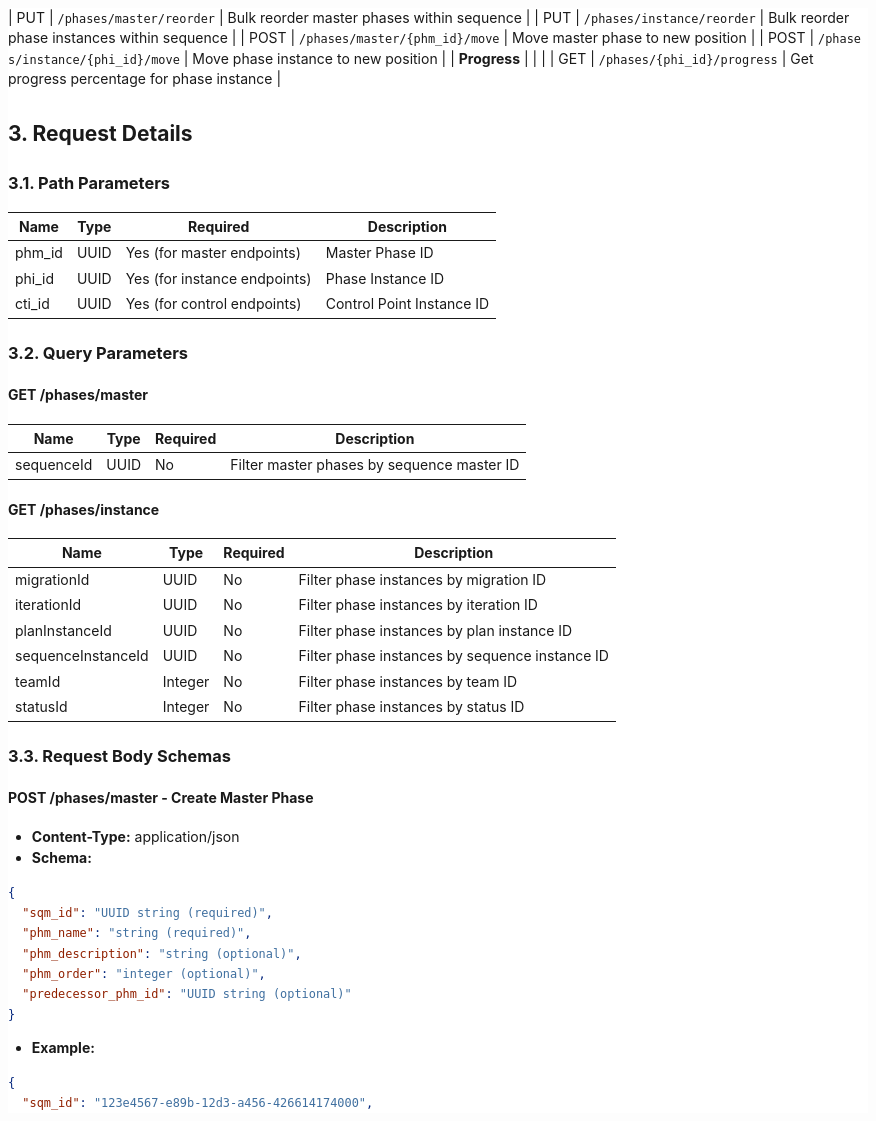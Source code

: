 | PUT | `/phases/master/reorder` | Bulk reorder master phases within sequence |
| PUT | `/phases/instance/reorder` | Bulk reorder phase instances within sequence |
| POST | `/phases/master/{phm_id}/move` | Move master phase to new position |
| POST | `/phases/instance/{phi_id}/move` | Move phase instance to new position |
| **Progress** | | |
| GET | `/phases/{phi_id}/progress` | Get progress percentage for phase instance |

## 3. Request Details

### 3.1. Path Parameters

| Name | Type | Required | Description |
|------|------|----------|-------------|
| phm_id | UUID | Yes (for master endpoints) | Master Phase ID |
| phi_id | UUID | Yes (for instance endpoints) | Phase Instance ID |
| cti_id | UUID | Yes (for control endpoints) | Control Point Instance ID |

### 3.2. Query Parameters

#### GET /phases/master
| Name | Type | Required | Description |
|------|------|----------|-------------|
| sequenceId | UUID | No | Filter master phases by sequence master ID |

#### GET /phases/instance
| Name | Type | Required | Description |
|------|------|----------|-------------|
| migrationId | UUID | No | Filter phase instances by migration ID |
| iterationId | UUID | No | Filter phase instances by iteration ID |
| planInstanceId | UUID | No | Filter phase instances by plan instance ID |
| sequenceInstanceId | UUID | No | Filter phase instances by sequence instance ID |
| teamId | Integer | No | Filter phase instances by team ID |
| statusId | Integer | No | Filter phase instances by status ID |

### 3.3. Request Body Schemas

#### POST /phases/master - Create Master Phase
- **Content-Type:** application/json
- **Schema:**
```json
{
  "sqm_id": "UUID string (required)",
  "phm_name": "string (required)",
  "phm_description": "string (optional)",
  "phm_order": "integer (optional)",
  "predecessor_phm_id": "UUID string (optional)"
}
```
- **Example:**
```json
{
  "sqm_id": "123e4567-e89b-12d3-a456-426614174000",
```